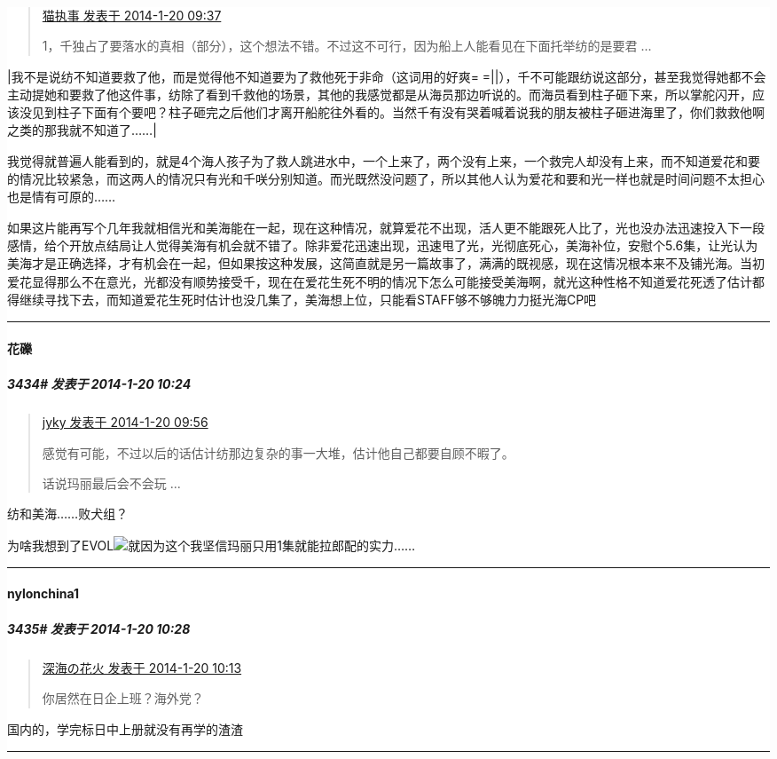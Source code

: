 

<blockquote><a href="httphttps://bbs.saraba1st.com/2b/forum.php?mod=redirect&amp;goto=findpost&amp;pid=24261246&amp;ptid=927657" target="_blank">猫执事 发表于 2014-1-20 09:37</a>

1，千独占了要落水的真相（部分），这个想法不错。不过这不可行，因为船上人能看见在下面托举纺的是要君 ...</blockquote>
|我不是说纺不知道要救了他，而是觉得他不知道要为了救他死于非命（这词用的好爽= =||），千不可能跟纺说这部分，甚至我觉得她都不会主动提她和要救了他这件事，纺除了看到千救他的场景，其他的我感觉都是从海员那边听说的。而海员看到柱子砸下来，所以掌舵闪开，应该没见到柱子下面有个要吧？柱子砸完之后他们才离开船舵往外看的。当然千有没有哭着喊着说我的朋友被柱子砸进海里了，你们救救他啊之类的那我就不知道了……|

我觉得就普遍人能看到的，就是4个海人孩子为了救人跳进水中，一个上来了，两个没有上来，一个救完人却没有上来，而不知道爱花和要的情况比较紧急，而这两人的情况只有光和千咲分别知道。而光既然没问题了，所以其他人认为爱花和要和光一样也就是时间问题不太担心也是情有可原的……


如果这片能再写个几年我就相信光和美海能在一起，现在这种情况，就算爱花不出现，活人更不能跟死人比了，光也没办法迅速投入下一段感情，给个开放点结局让人觉得美海有机会就不错了。除非爱花迅速出现，迅速甩了光，光彻底死心，美海补位，安慰个5.6集，让光认为美海才是正确选择，才有机会在一起，但如果按这种发展，这简直就是另一篇故事了，满满的既视感，现在这情况根本来不及铺光海。当初爱花显得那么不在意光，光都没有顺势接受千，现在在爱花生死不明的情况下怎么可能接受美海啊，就光这种性格不知道爱花死透了估计都得继续寻找下去，而知道爱花生死时估计也没几集了，美海想上位，只能看STAFF够不够魄力力挺光海CP吧







-----

####  花礫  
##### 3434#       发表于 2014-1-20 10:24



<blockquote><a href="httphttps://bbs.saraba1st.com/2b/forum.php?mod=redirect&amp;goto=findpost&amp;pid=24261434&amp;ptid=927657" target="_blank">jyky 发表于 2014-1-20 09:56</a>

感觉有可能，不过以后的话估计纺那边复杂的事一大堆，估计他自己都要自顾不暇了。

话说玛丽最后会不会玩 ...</blockquote>
纺和美海……败犬组？

为啥我想到了EVOL<img src="https://static.saraba1st.com/image/smiley/normal/032.gif" referrerpolicy="no-referrer">就因为这个我坚信玛丽只用1集就能拉郎配的实力……







-----

####  nylonchina1  
##### 3435#       发表于 2014-1-20 10:28



<blockquote><a href="httphttps://bbs.saraba1st.com/2b/forum.php?mod=redirect&amp;goto=findpost&amp;pid=24261591&amp;ptid=927657" target="_blank">深海の花火 发表于 2014-1-20 10:13</a>

你居然在日企上班？海外党？</blockquote>
国内的，学完标日中上册就没有再学的渣渣







-----
